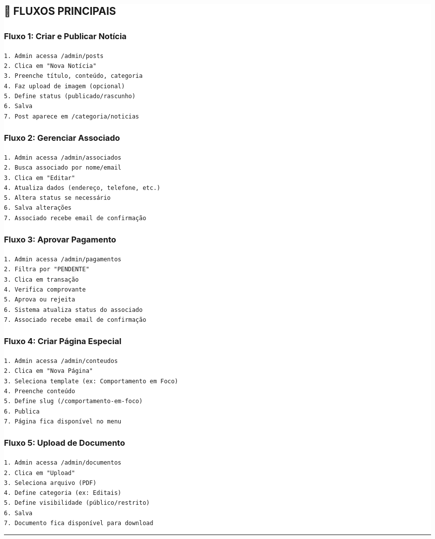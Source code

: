 
## 🔄 FLUXOS PRINCIPAIS

### Fluxo 1: Criar e Publicar Notícia
```
1. Admin acessa /admin/posts
2. Clica em "Nova Notícia"
3. Preenche título, conteúdo, categoria
4. Faz upload de imagem (opcional)
5. Define status (publicado/rascunho)
6. Salva
7. Post aparece em /categoria/noticias
```

### Fluxo 2: Gerenciar Associado
```
1. Admin acessa /admin/associados
2. Busca associado por nome/email
3. Clica em "Editar"
4. Atualiza dados (endereço, telefone, etc.)
5. Altera status se necessário
6. Salva alterações
7. Associado recebe email de confirmação
```

### Fluxo 3: Aprovar Pagamento
```
1. Admin acessa /admin/pagamentos
2. Filtra por "PENDENTE"
3. Clica em transação
4. Verifica comprovante
5. Aprova ou rejeita
6. Sistema atualiza status do associado
7. Associado recebe email de confirmação
```

### Fluxo 4: Criar Página Especial
```
1. Admin acessa /admin/conteudos
2. Clica em "Nova Página"
3. Seleciona template (ex: Comportamento em Foco)
4. Preenche conteúdo
5. Define slug (/comportamento-em-foco)
6. Publica
7. Página fica disponível no menu
```

### Fluxo 5: Upload de Documento
```
1. Admin acessa /admin/documentos
2. Clica em "Upload"
3. Seleciona arquivo (PDF)
4. Define categoria (ex: Editais)
5. Define visibilidade (público/restrito)
6. Salva
7. Documento fica disponível para download
```

---